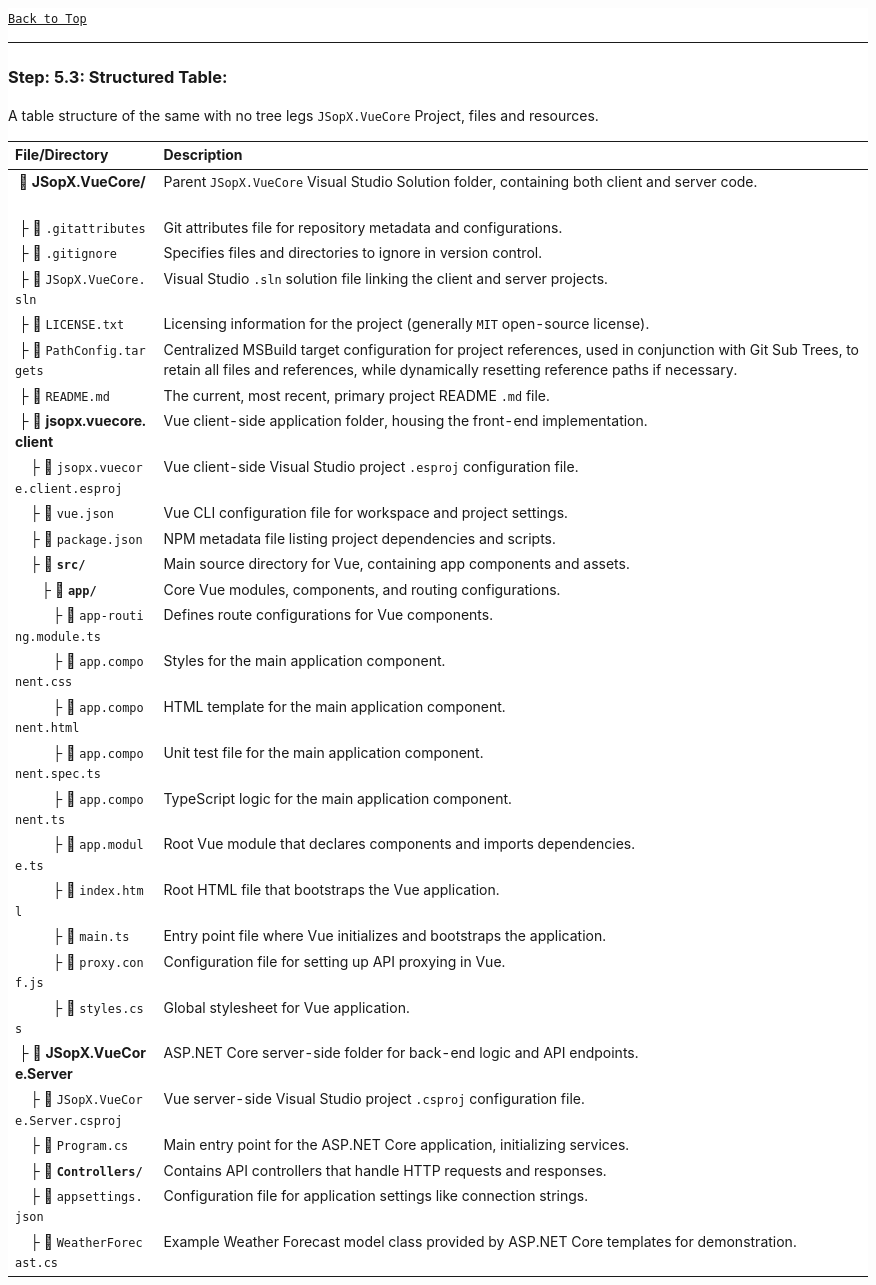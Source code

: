 [`Back to Top`](#table-of-contents)

---

### **Step: 5.3: Structured Table**:

A table structure of the same with no tree legs `JSopX.VueCore` Project, files and resources.


| **File/Directory**                        | **Description**                                                                                   |
|:------------------------------------------|:--------------------------------------------------------------------------------------------------|
| &nbsp;📁&nbsp;**JSopX.VueCore/**&nbsp;                | Parent `JSopX.VueCore` Visual Studio Solution folder, containing both client and server code.|
| &nbsp;├&nbsp;📝&nbsp;`.gitattributes`&nbsp;                   | Git attributes file for repository metadata and configurations. |
| &nbsp;├&nbsp;📝&nbsp;`.gitignore `&nbsp;                      | Specifies files and directories to ignore in version control. |
| &nbsp;├&nbsp;📝&nbsp;`JSopX.VueCore.sln`&nbsp;            | Visual Studio `.sln` solution file linking the client and server projects. |
| &nbsp;├&nbsp;📝&nbsp;`LICENSE.txt`&nbsp;                      | Licensing information for the project (generally `MIT` open-source license). |
| &nbsp;├&nbsp;📝&nbsp;`PathConfig.targets`&nbsp;               | Centralized MSBuild target configuration for project references, used in conjunction with Git Sub Trees, to retain all files and references, while dynamically resetting reference paths if necessary. |
| &nbsp;├&nbsp;📝&nbsp;`README.md`&nbsp;                      | The current, most recent, primary project README `.md` file. |
| &nbsp;├&nbsp;📁&nbsp;**jsopx.vuecore.client**&nbsp;         | Vue client-side application folder, housing the front-end implementation. |
| &nbsp;&nbsp;&nbsp;&nbsp;├&nbsp;📝&nbsp;`jsopx.vuecore.client.esproj`&nbsp;     | Vue client-side Visual Studio project `.esproj` configuration file. |
| &nbsp;&nbsp;&nbsp;&nbsp;├&nbsp;📝&nbsp;`vue.json`&nbsp;                     | Vue CLI configuration file for workspace and project settings. |
| &nbsp;&nbsp;&nbsp;&nbsp;├&nbsp;📝&nbsp;`package.json`&nbsp;                     | NPM metadata file listing project dependencies and scripts. |
| &nbsp;&nbsp;&nbsp;&nbsp;├&nbsp;📁&nbsp;**`src/`**&nbsp;                               | Main source directory for Vue, containing app components and assets. |
| &nbsp;&nbsp;&nbsp;&nbsp;&nbsp;&nbsp;&nbsp;├&nbsp;📁&nbsp;**`app/`**&nbsp;                             | Core Vue modules, components, and routing configurations. |
| &nbsp;&nbsp;&nbsp;&nbsp;&nbsp;&nbsp;&nbsp;&nbsp;&nbsp;&nbsp;├&nbsp;📝&nbsp;`app-routing.module.ts`&nbsp;          | Defines route configurations for Vue components. |
| &nbsp;&nbsp;&nbsp;&nbsp;&nbsp;&nbsp;&nbsp;&nbsp;&nbsp;&nbsp;├&nbsp;📝&nbsp;`app.component.css`&nbsp;              | Styles for the main application component. |
| &nbsp;&nbsp;&nbsp;&nbsp;&nbsp;&nbsp;&nbsp;&nbsp;&nbsp;&nbsp;├&nbsp;📝&nbsp;`app.component.html`&nbsp;             | HTML template for the main application component. |
| &nbsp;&nbsp;&nbsp;&nbsp;&nbsp;&nbsp;&nbsp;&nbsp;&nbsp;&nbsp;├&nbsp;📝&nbsp;`app.component.spec.ts`&nbsp;          | Unit test file for the main application component. |
| &nbsp;&nbsp;&nbsp;&nbsp;&nbsp;&nbsp;&nbsp;&nbsp;&nbsp;&nbsp;├&nbsp;📝&nbsp;`app.component.ts`&nbsp;               | TypeScript logic for the main application component. |
| &nbsp;&nbsp;&nbsp;&nbsp;&nbsp;&nbsp;&nbsp;&nbsp;&nbsp;&nbsp;├&nbsp;📝&nbsp;`app.module.ts`&nbsp;                  | Root Vue module that declares components and imports dependencies. |
| &nbsp;&nbsp;&nbsp;&nbsp;&nbsp;&nbsp;&nbsp;&nbsp;&nbsp;&nbsp;├&nbsp;📝&nbsp;`index.html`&nbsp;                     | Root HTML file that bootstraps the Vue application. |
| &nbsp;&nbsp;&nbsp;&nbsp;&nbsp;&nbsp;&nbsp;&nbsp;&nbsp;&nbsp;├&nbsp;📝&nbsp;`main.ts`&nbsp;                        | Entry point file where Vue initializes and bootstraps the application. |
| &nbsp;&nbsp;&nbsp;&nbsp;&nbsp;&nbsp;&nbsp;&nbsp;&nbsp;&nbsp;├&nbsp;📝&nbsp;`proxy.conf.js`&nbsp;                  | Configuration file for setting up API proxying in Vue. |
| &nbsp;&nbsp;&nbsp;&nbsp;&nbsp;&nbsp;&nbsp;&nbsp;&nbsp;&nbsp;├&nbsp;📝&nbsp;`styles.css`&nbsp;                     | Global stylesheet for Vue application. |
| &nbsp;├&nbsp;📁&nbsp;**JSopX.VueCore.Server**&nbsp;         | ASP.NET Core server-side folder for back-end logic and API endpoints. |
| &nbsp;&nbsp;&nbsp;&nbsp;├&nbsp;📝&nbsp;`JSopX.VueCore.Server.csproj`&nbsp;     | Vue server-side Visual Studio project `.csproj` configuration file. |
| &nbsp;&nbsp;&nbsp;&nbsp;├&nbsp;📝&nbsp;`Program.cs`&nbsp;                       | Main entry point for the ASP.NET Core application, initializing services. |
| &nbsp;&nbsp;&nbsp;&nbsp;├&nbsp;📁&nbsp;**`Controllers/`**&nbsp;                     | Contains API controllers that handle HTTP requests and responses. |
| &nbsp;&nbsp;&nbsp;&nbsp;├&nbsp;📝&nbsp;`appsettings.json`&nbsp;                 | Configuration file for application settings like connection strings. |
| &nbsp;&nbsp;&nbsp;&nbsp;├&nbsp;📝&nbsp;`WeatherForecast.cs`&nbsp;               | Example Weather Forecast model class provided by ASP.NET Core templates for demonstration. |
